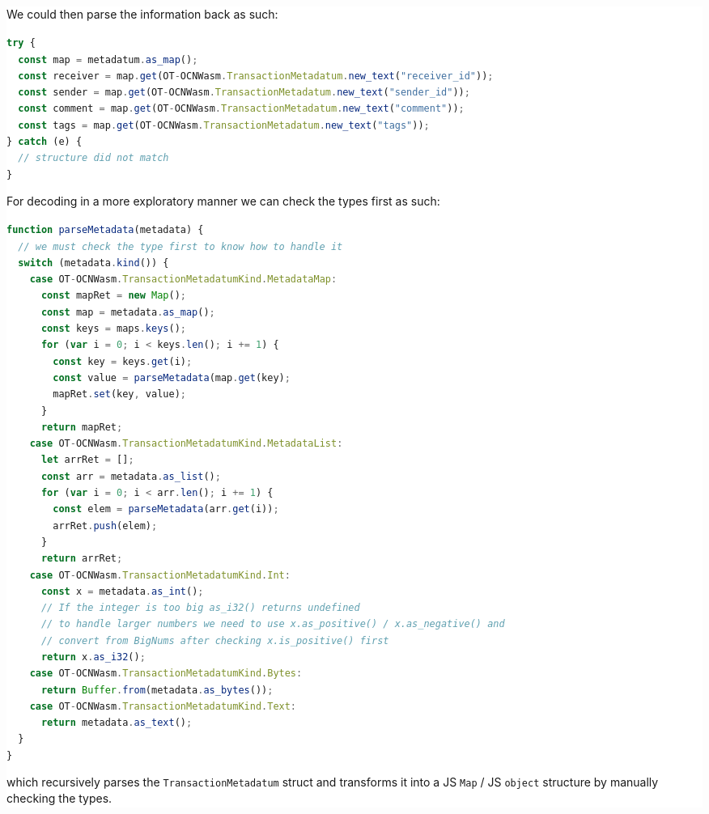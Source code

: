 We could then parse the information back as such:
```javascript
try {
  const map = metadatum.as_map();
  const receiver = map.get(OT-OCNWasm.TransactionMetadatum.new_text("receiver_id"));
  const sender = map.get(OT-OCNWasm.TransactionMetadatum.new_text("sender_id"));
  const comment = map.get(OT-OCNWasm.TransactionMetadatum.new_text("comment"));
  const tags = map.get(OT-OCNWasm.TransactionMetadatum.new_text("tags"));
} catch (e) {
  // structure did not match
}
```

For decoding in a more exploratory manner we can check the types first as such:
```javascript
function parseMetadata(metadata) {
  // we must check the type first to know how to handle it
  switch (metadata.kind()) {
    case OT-OCNWasm.TransactionMetadatumKind.MetadataMap:
      const mapRet = new Map();
      const map = metadata.as_map();
      const keys = maps.keys();
      for (var i = 0; i < keys.len(); i += 1) {
        const key = keys.get(i);
        const value = parseMetadata(map.get(key);
        mapRet.set(key, value);
      }
      return mapRet;
    case OT-OCNWasm.TransactionMetadatumKind.MetadataList:
      let arrRet = [];
      const arr = metadata.as_list();
      for (var i = 0; i < arr.len(); i += 1) {
        const elem = parseMetadata(arr.get(i));
        arrRet.push(elem);
      }
      return arrRet;
    case OT-OCNWasm.TransactionMetadatumKind.Int:
      const x = metadata.as_int();
      // If the integer is too big as_i32() returns undefined
      // to handle larger numbers we need to use x.as_positive() / x.as_negative() and
      // convert from BigNums after checking x.is_positive() first
      return x.as_i32();
    case OT-OCNWasm.TransactionMetadatumKind.Bytes:
      return Buffer.from(metadata.as_bytes());
    case OT-OCNWasm.TransactionMetadatumKind.Text:
      return metadata.as_text();
  }
}
```
which recursively parses the `TransactionMetadatum` struct and transforms it into a JS `Map` / JS `object` structure by manually checking the types.

